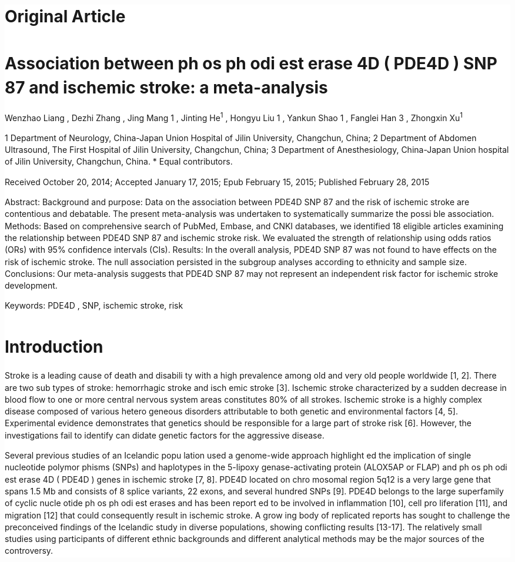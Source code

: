 # Original Article  

# Association between ph os ph odi est erase 4D ( PDE4D )  SNP 87 and ischemic stroke: a meta-analysis  

Wenzhao Liang , Dezhi Zhang , Jing Mang 1 , Jinting  $\mathsf{H e}^{1}$  , Hongyu Liu 1 , Yankun Shao 1 , Fanglei Han 3 , 
 Zhongxin  $\mathsf{X}\mathsf{u}^{1}$  

1 Department of Neurology, China-Japan Union Hospital of Jilin University, Changchun, China;  2 Department of  Abdomen Ultrasound, The First Hospital of Jilin University, Changchun, China;  3 Department of Anesthesiology,  China-Japan Union hospital of Jilin University, Changchun, China.  \* Equal contributors.  

Received October 20, 2014; Accepted January 17, 2015; Epub February 15, 2015; Published February 28, 2015  

Abstract:  Background and purpose: Data on the association between  PDE4D  SNP 87 and the risk of ischemic stroke  are contentious and debatable. The present meta-analysis was undertaken to systematically summarize the possi­ ble association. Methods: Based on comprehensive search of PubMed, Embase, and CNKI databases, we identified  18 eligible articles examining the relationship between  PDE4D  SNP 87 and ischemic stroke risk. We evaluated the  strength of relationship using odds ratios (ORs) with  $95\%$   confidence intervals (CIs). Results: In the overall analysis,  PDE4D  SNP 87 was not found to have effects on the risk of ischemic stroke. The null association persisted in the  subgroup analyses according to ethnicity and sample size. Conclusions: Our meta-analysis suggests that  PDE4D SNP 87 may not represent an independent risk factor for ischemic stroke development.  

Keywords:   PDE4D , SNP, ischemic stroke, risk  

# Introduction  

Stroke is a leading cause of death and disabili­ ty with a high prevalence among old and very  old people worldwide [1, 2]. There are two sub­ types of stroke: hemorrhagic stroke and isch­ emic stroke [3]. Ischemic stroke characterized  by a sudden decrease in blood flow to one or  more central nervous system areas constitutes   $80\%$   of all strokes. Ischemic stroke is a highly  complex disease composed of various hetero­ geneous disorders attributable to both genetic  and environmental factors [4, 5]. Experimental  evidence demonstrates that genetics should  be responsible for a large part of stroke risk [6].  However, the investigations fail to identify can­ didate genetic factors for the aggressive  disease.  

Several previous studies of an Icelandic popu­ lation used a genome-wide approach highlight­ ed the implication of single nucleotide polymor­ phisms (SNPs) and haplotypes in the 5-lipoxy­ genase-activating protein (ALOX5AP or FLAP)  and ph os ph odi est erase 4D ( PDE4D ) genes in  ischemic stroke [7, 8].  PDE4D  located on chro­ mosomal region 5q12 is a very large gene that  spans 1.5 Mb and consists of 8 splice variants,  22 exons, and several hundred SNPs [9].  PDE4D belongs to the large superfamily of cyclic nucle­ otide ph os ph odi est erases and has been report­ ed to be involved in inflammation [10], cell pro­ liferation [11], and migration [12] that could  consequently result in ischemic stroke. A grow­ ing body of replicated reports has sought to  challenge the preconceived findings of the  Icelandic study in diverse populations, showing  conflicting results [13-17]. The relatively small  studies using participants of different ethnic  backgrounds and different analytical methods  may be the major sources of the controversy.  
